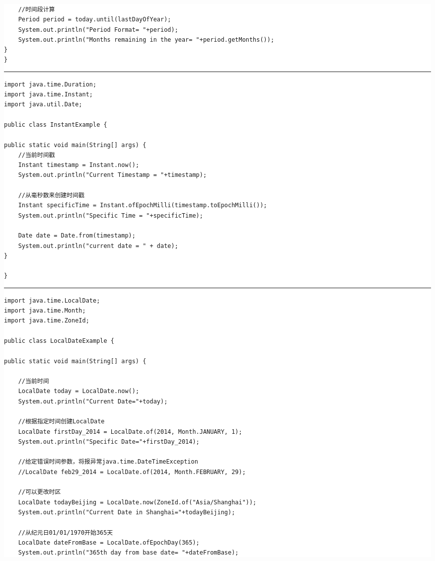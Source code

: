         //时间段计算
        Period period = today.until(lastDayOfYear);
        System.out.println("Period Format= "+period);
        System.out.println("Months remaining in the year= "+period.getMonths());        
    }
	}


***

	
	import java.time.Duration;
	import java.time.Instant;
	import java.util.Date;
 
	public class InstantExample {
 
    public static void main(String[] args) {
        //当前时间戳
        Instant timestamp = Instant.now();
        System.out.println("Current Timestamp = "+timestamp);
 
        //从毫秒数来创建时间戳
        Instant specificTime = Instant.ofEpochMilli(timestamp.toEpochMilli());
        System.out.println("Specific Time = "+specificTime);
 
        Date date = Date.from(timestamp); 
        System.out.println("current date = " + date);
    }
 	
	}
***

	import java.time.LocalDate;
	import java.time.Month;
	import java.time.ZoneId;

	public class LocalDateExample {

    public static void main(String[] args) {
 
        //当前时间
        LocalDate today = LocalDate.now();
        System.out.println("Current Date="+today);
 
        //根据指定时间创建LocalDate
        LocalDate firstDay_2014 = LocalDate.of(2014, Month.JANUARY, 1);
        System.out.println("Specific Date="+firstDay_2014);
 
        //给定错误时间参数，将报异常java.time.DateTimeException
        //LocalDate feb29_2014 = LocalDate.of(2014, Month.FEBRUARY, 29);
 
        //可以更改时区
        LocalDate todayBeijing = LocalDate.now(ZoneId.of("Asia/Shanghai"));
        System.out.println("Current Date in Shanghai="+todayBeijing);
 
        //从纪元日01/01/1970开始365天 
        LocalDate dateFromBase = LocalDate.ofEpochDay(365);
        System.out.println("365th day from base date= "+dateFromBase);
 